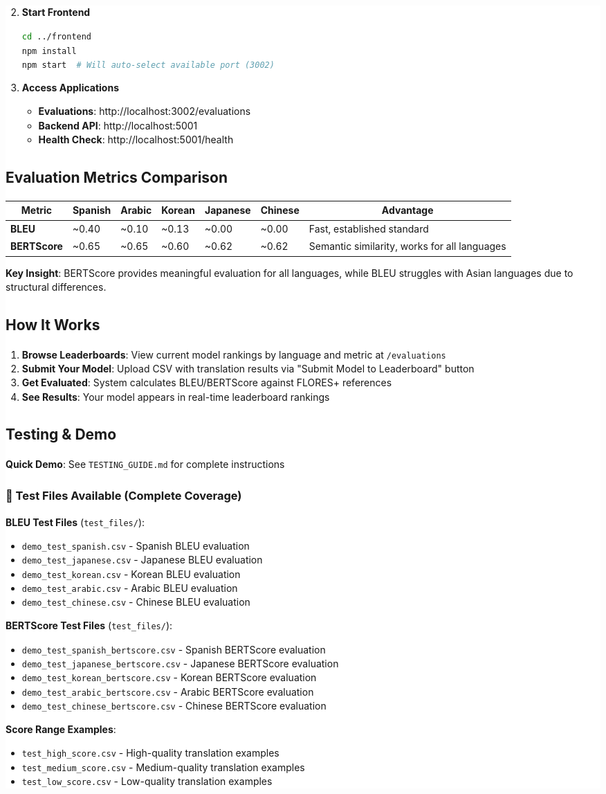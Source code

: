 2. **Start Frontend**
   ```bash
   cd ../frontend
   npm install
   npm start  # Will auto-select available port (3002)
   ```

3. **Access Applications**
   - **Evaluations**: http://localhost:3002/evaluations
   - **Backend API**: http://localhost:5001
   - **Health Check**: http://localhost:5001/health

## Evaluation Metrics Comparison

| Metric | Spanish | Arabic | Korean | Japanese | Chinese | Advantage |
|--------|---------|--------|--------|----------|---------|-----------|
| **BLEU** | ~0.40 | ~0.10 | ~0.13 | ~0.00 | ~0.00 | Fast, established standard |
| **BERTScore** | ~0.65 | ~0.65 | ~0.60 | ~0.62 | ~0.62 | Semantic similarity, works for all languages |

**Key Insight**: BERTScore provides meaningful evaluation for all languages, while BLEU struggles with Asian languages due to structural differences.

## How It Works

1. **Browse Leaderboards**: View current model rankings by language and metric at `/evaluations`
2. **Submit Your Model**: Upload CSV with translation results via "Submit Model to Leaderboard" button
3. **Get Evaluated**: System calculates BLEU/BERTScore against FLORES+ references  
4. **See Results**: Your model appears in real-time leaderboard rankings

## Testing & Demo

**Quick Demo**: See `TESTING_GUIDE.md` for complete instructions

### 📁 Test Files Available (Complete Coverage)

**BLEU Test Files** (`test_files/`):
- `demo_test_spanish.csv` - Spanish BLEU evaluation
- `demo_test_japanese.csv` - Japanese BLEU evaluation  
- `demo_test_korean.csv` - Korean BLEU evaluation
- `demo_test_arabic.csv` - Arabic BLEU evaluation
- `demo_test_chinese.csv` - Chinese BLEU evaluation

**BERTScore Test Files** (`test_files/`):
- `demo_test_spanish_bertscore.csv` - Spanish BERTScore evaluation
- `demo_test_japanese_bertscore.csv` - Japanese BERTScore evaluation
- `demo_test_korean_bertscore.csv` - Korean BERTScore evaluation  
- `demo_test_arabic_bertscore.csv` - Arabic BERTScore evaluation
- `demo_test_chinese_bertscore.csv` - Chinese BERTScore evaluation

**Score Range Examples**:
- `test_high_score.csv` - High-quality translation examples
- `test_medium_score.csv` - Medium-quality translation examples  
- `test_low_score.csv` - Low-quality translation examples
